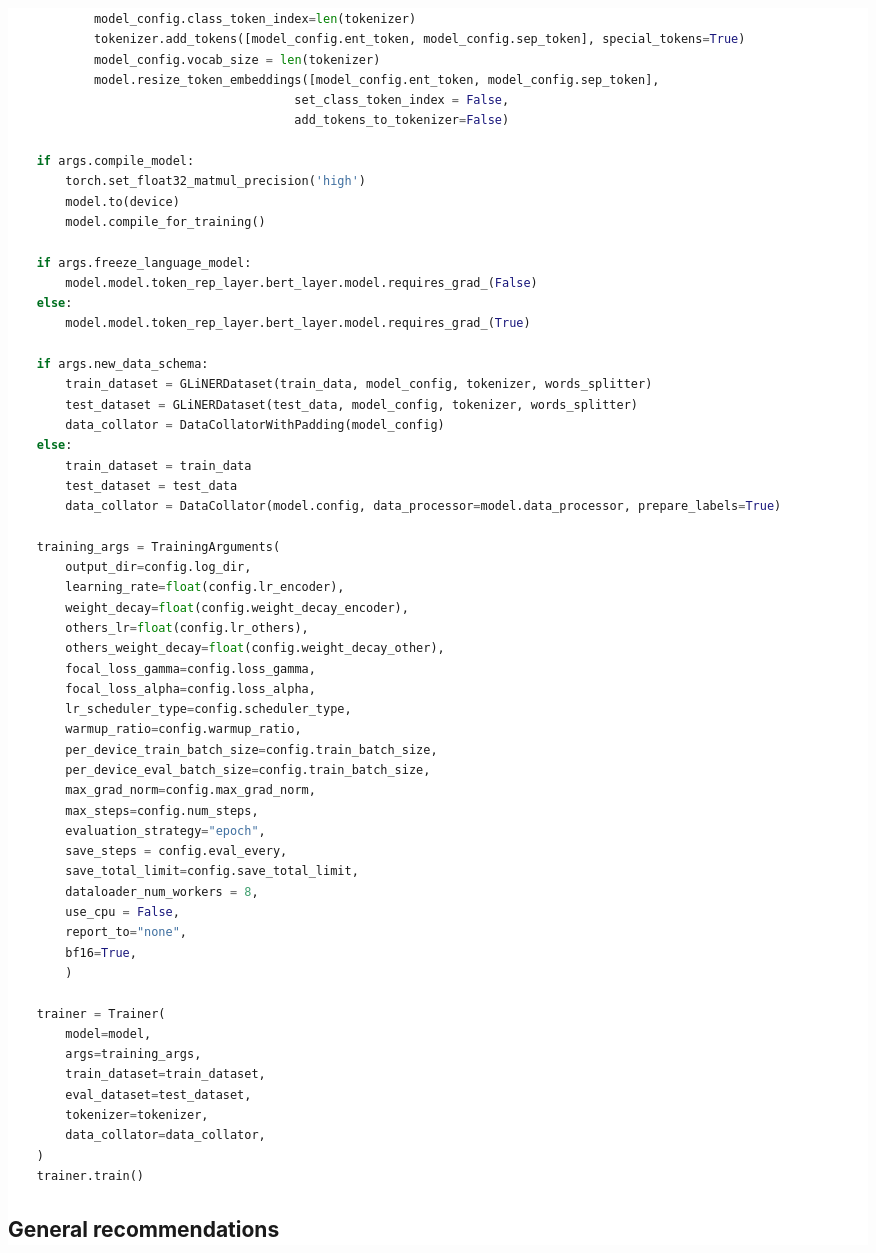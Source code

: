```python
            model_config.class_token_index=len(tokenizer)
            tokenizer.add_tokens([model_config.ent_token, model_config.sep_token], special_tokens=True)
            model_config.vocab_size = len(tokenizer)
            model.resize_token_embeddings([model_config.ent_token, model_config.sep_token], 
                                        set_class_token_index = False,
                                        add_tokens_to_tokenizer=False)

    if args.compile_model:
        torch.set_float32_matmul_precision('high')
        model.to(device)
        model.compile_for_training()
        
    if args.freeze_language_model:
        model.model.token_rep_layer.bert_layer.model.requires_grad_(False)
    else:
        model.model.token_rep_layer.bert_layer.model.requires_grad_(True)

    if args.new_data_schema:
        train_dataset = GLiNERDataset(train_data, model_config, tokenizer, words_splitter)
        test_dataset = GLiNERDataset(test_data, model_config, tokenizer, words_splitter)
        data_collator = DataCollatorWithPadding(model_config)
    else:
        train_dataset = train_data
        test_dataset = test_data
        data_collator = DataCollator(model.config, data_processor=model.data_processor, prepare_labels=True)

    training_args = TrainingArguments(
        output_dir=config.log_dir,
        learning_rate=float(config.lr_encoder),
        weight_decay=float(config.weight_decay_encoder),
        others_lr=float(config.lr_others),
        others_weight_decay=float(config.weight_decay_other),
        focal_loss_gamma=config.loss_gamma,
        focal_loss_alpha=config.loss_alpha,
        lr_scheduler_type=config.scheduler_type,
        warmup_ratio=config.warmup_ratio,
        per_device_train_batch_size=config.train_batch_size,
        per_device_eval_batch_size=config.train_batch_size,
        max_grad_norm=config.max_grad_norm,
        max_steps=config.num_steps,
        evaluation_strategy="epoch",
        save_steps = config.eval_every,
        save_total_limit=config.save_total_limit,
        dataloader_num_workers = 8,
        use_cpu = False,
        report_to="none",
        bf16=True,
        )

    trainer = Trainer(
        model=model,
        args=training_args,
        train_dataset=train_dataset,
        eval_dataset=test_dataset,
        tokenizer=tokenizer,
        data_collator=data_collator,
    )
    trainer.train()
```
## General recommendations